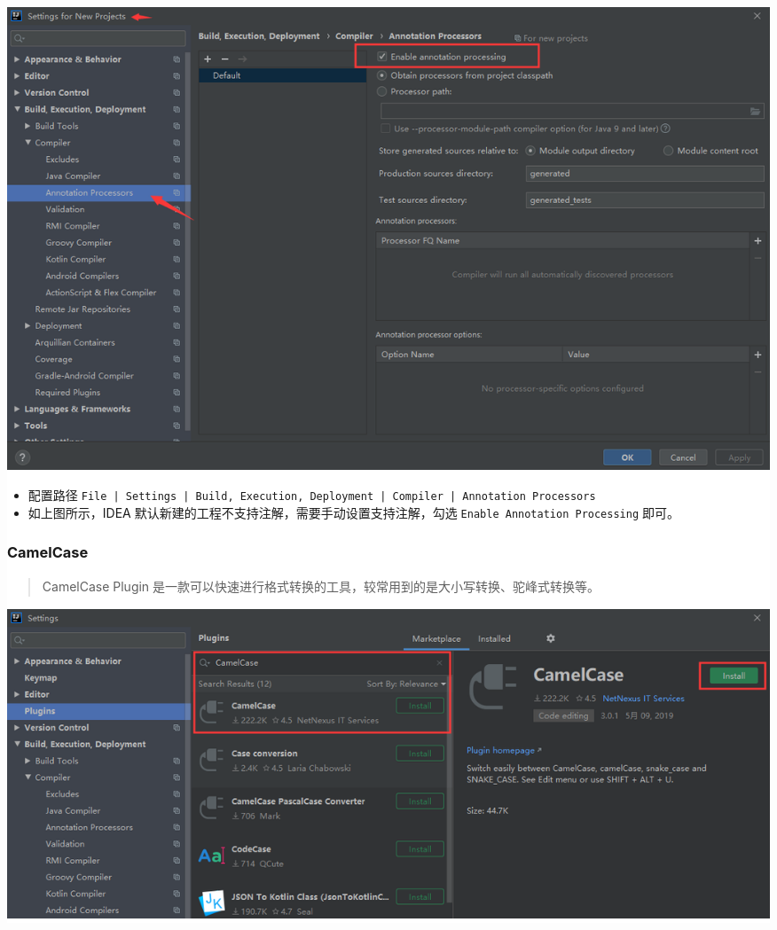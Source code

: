 ![1573971642884](images/1573971642884.png)

- 配置路径 `File | Settings | Build, Execution, Deployment | Compiler | Annotation Processors`
- 如上图所示，IDEA 默认新建的工程不支持注解，需要手动设置支持注解，勾选 `Enable Annotation Processing` 即可。



### CamelCase

> CamelCase Plugin 是一款可以快速进行格式转换的工具，较常用到的是大小写转换、驼峰式转换等。

![1573971929460](images/1573971929460.png)
